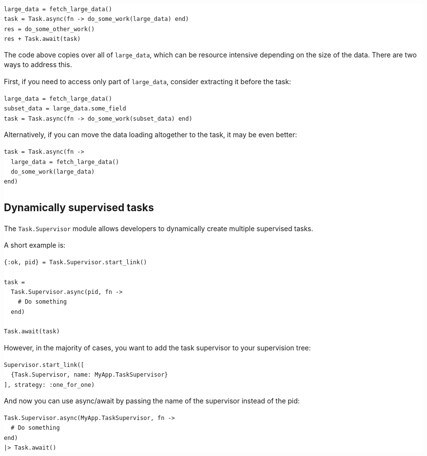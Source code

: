     large_data = fetch_large_data()
    task = Task.async(fn -> do_some_work(large_data) end)
    res = do_some_other_work()
    res + Task.await(task)

The code above copies over all of `large_data`, which can be
resource intensive depending on the size of the data.
There are two ways to address this.

First, if you need to access only part of `large_data`,
consider extracting it before the task:

    large_data = fetch_large_data()
    subset_data = large_data.some_field
    task = Task.async(fn -> do_some_work(subset_data) end)

Alternatively, if you can move the data loading altogether
to the task, it may be even better:

    task = Task.async(fn ->
      large_data = fetch_large_data()
      do_some_work(large_data)
    end)

## Dynamically supervised tasks

The `Task.Supervisor` module allows developers to dynamically
create multiple supervised tasks.

A short example is:

    {:ok, pid} = Task.Supervisor.start_link()
    
    task =
      Task.Supervisor.async(pid, fn ->
        # Do something
      end)
    
    Task.await(task)

However, in the majority of cases, you want to add the task supervisor
to your supervision tree:

    Supervisor.start_link([
      {Task.Supervisor, name: MyApp.TaskSupervisor}
    ], strategy: :one_for_one)

And now you can use async/await by passing the name of
the supervisor instead of the pid:

    Task.Supervisor.async(MyApp.TaskSupervisor, fn ->
      # Do something
    end)
    |> Task.await()
